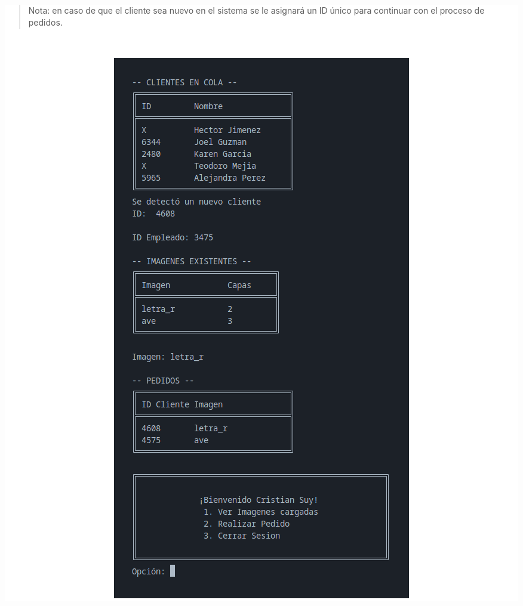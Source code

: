    > Nota: en caso de que el cliente sea nuevo en el sistema se le asignará un ID único para continuar con el proceso de pedidos.
   >

<br>
    <p align="center">
        <img src="img/13.png" width="XXXpx">
    </p>
